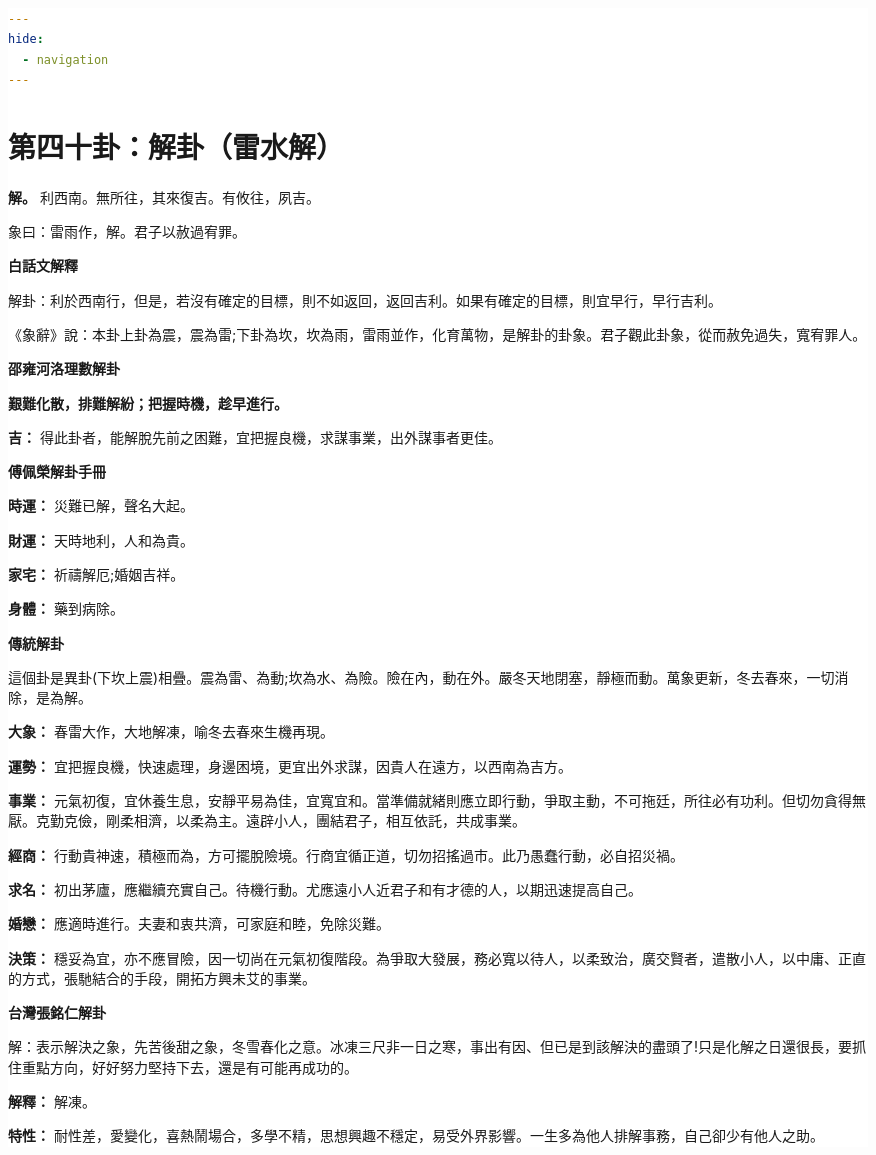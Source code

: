```yaml
---
hide:
  - navigation
---
```

# 第四十卦：解卦（雷水解）

**解。** 利西南。無所往，其來復吉。有攸往，夙吉。

象曰：雷雨作，解。君子以赦過宥罪。

**白話文解釋** 

解卦：利於西南行，但是，若沒有確定的目標，則不如返回，返回吉利。如果有確定的目標，則宜早行，早行吉利。

《象辭》說：本卦上卦為震，震為雷;下卦為坎，坎為雨，雷雨並作，化育萬物，是解卦的卦象。君子觀此卦象，從而赦免過失，寬宥罪人。

**邵雍河洛理數解卦** 

**艱難化散，排難解紛；把握時機，趁早進行。** 

**吉：** 得此卦者，能解脫先前之困難，宜把握良機，求謀事業，出外謀事者更佳。

**傅佩榮解卦手冊** 

**時運：** 災難已解，聲名大起。

**財運：** 天時地利，人和為貴。

**家宅：** 祈禱解厄;婚姻吉祥。

**身體：** 藥到病除。

**傳統解卦** 

這個卦是異卦(下坎上震)相疊。震為雷、為動;坎為水、為險。險在內，動在外。嚴冬天地閉塞，靜極而動。萬象更新，冬去春來，一切消除，是為解。

**大象：** 春雷大作，大地解凍，喻冬去春來生機再現。

**運勢：** 宜把握良機，快速處理，身邊困境，更宜出外求謀，因貴人在遠方，以西南為吉方。

**事業：** 元氣初復，宜休養生息，安靜平易為佳，宜寬宜和。當準備就緒則應立即行動，爭取主動，不可拖廷，所往必有功利。但切勿貪得無厭。克勤克儉，剛柔相濟，以柔為主。遠辟小人，團結君子，相互依託，共成事業。

**經商：** 行動貴神速，積極而為，方可擺脫險境。行商宜循正道，切勿招搖過市。此乃愚蠢行動，必自招災禍。

**求名：** 初出茅廬，應繼續充實自己。待機行動。尤應遠小人近君子和有才德的人，以期迅速提高自己。

**婚戀：** 應適時進行。夫妻和衷共濟，可家庭和睦，免除災難。

**決策：** 穩妥為宜，亦不應冒險，因一切尚在元氣初復階段。為爭取大發展，務必寬以待人，以柔致治，廣交賢者，遣散小人，以中庸、正直的方式，張馳結合的手段，開拓方興未艾的事業。

**台灣張銘仁解卦** 

解：表示解決之象，先苦後甜之象，冬雪春化之意。冰凍三尺非一日之寒，事出有因、但已是到該解決的盡頭了!只是化解之日還很長，要抓住重點方向，好好努力堅持下去，還是有可能再成功的。

**解釋：** 解凍。

**特性：** 耐性差，愛變化，喜熱鬧場合，多學不精，思想興趣不穩定，易受外​​界影響。一生多為他人排解事務，自己卻少有他人之助。

